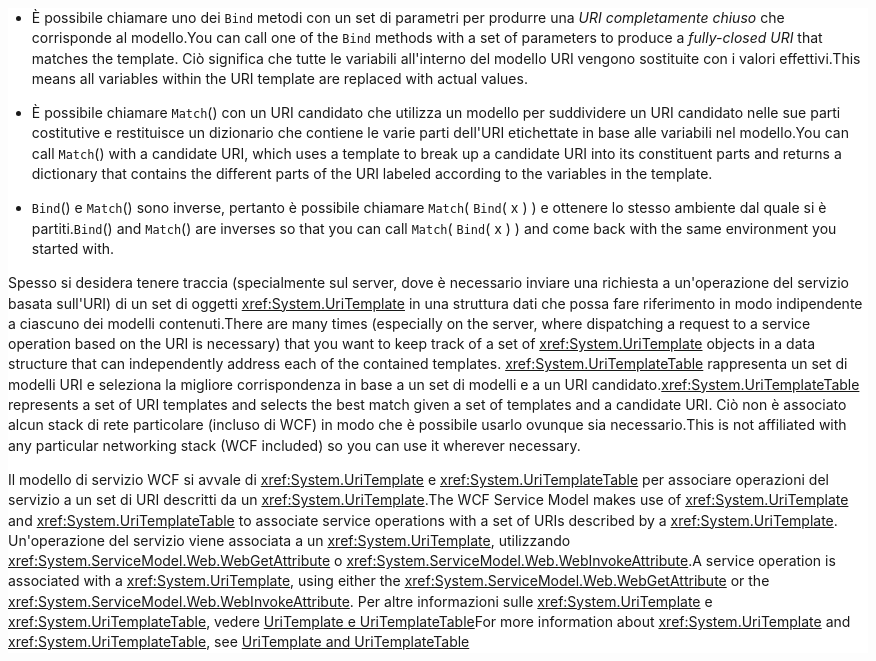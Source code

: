 - <span data-ttu-id="81bb8-138">È possibile chiamare uno dei `Bind` metodi con un set di parametri per produrre una *URI completamente chiuso* che corrisponde al modello.</span><span class="sxs-lookup"><span data-stu-id="81bb8-138">You can call one of the `Bind` methods with a set of parameters to produce a *fully-closed URI* that matches the template.</span></span> <span data-ttu-id="81bb8-139">Ciò significa che tutte le variabili all'interno del modello URI vengono sostituite con i valori effettivi.</span><span class="sxs-lookup"><span data-stu-id="81bb8-139">This means all variables within the URI template are replaced with actual values.</span></span>  
  
- <span data-ttu-id="81bb8-140">È possibile chiamare `Match`() con un URI candidato che utilizza un modello per suddividere un URI candidato nelle sue parti costitutive e restituisce un dizionario che contiene le varie parti dell'URI etichettate in base alle variabili nel modello.</span><span class="sxs-lookup"><span data-stu-id="81bb8-140">You can call `Match`() with a candidate URI, which uses a template to break up a candidate URI into its constituent parts and returns a dictionary that contains the different parts of the URI labeled according to the variables in the template.</span></span>  
  
- <span data-ttu-id="81bb8-141">`Bind`() e `Match`() sono inverse, pertanto è possibile chiamare `Match`( `Bind`( x ) ) e ottenere lo stesso ambiente dal quale si è partiti.</span><span class="sxs-lookup"><span data-stu-id="81bb8-141">`Bind`() and `Match`() are inverses so that you can call `Match`( `Bind`( x ) ) and come back with the same environment you started with.</span></span>  
  
 <span data-ttu-id="81bb8-142">Spesso si desidera tenere traccia (specialmente sul server, dove è necessario inviare una richiesta a un'operazione del servizio basata sull'URI) di un set di oggetti <xref:System.UriTemplate> in una struttura dati che possa fare riferimento in modo indipendente a ciascuno dei modelli contenuti.</span><span class="sxs-lookup"><span data-stu-id="81bb8-142">There are many times (especially on the server, where dispatching a request to a service operation based on the URI is necessary) that you want to keep track of a set of <xref:System.UriTemplate> objects in a data structure that can independently address each of the contained templates.</span></span> <span data-ttu-id="81bb8-143"><xref:System.UriTemplateTable> rappresenta un set di modelli URI e seleziona la migliore corrispondenza in base a un set di modelli e a un URI candidato.</span><span class="sxs-lookup"><span data-stu-id="81bb8-143"><xref:System.UriTemplateTable> represents a set of URI templates and selects the best match given a set of templates and a candidate URI.</span></span> <span data-ttu-id="81bb8-144">Ciò non è associato alcun stack di rete particolare (incluso di WCF) in modo che è possibile usarlo ovunque sia necessario.</span><span class="sxs-lookup"><span data-stu-id="81bb8-144">This is not affiliated with any particular networking stack (WCF included) so you can use it wherever necessary.</span></span>  
  
 <span data-ttu-id="81bb8-145">Il modello di servizio WCF si avvale di <xref:System.UriTemplate> e <xref:System.UriTemplateTable> per associare operazioni del servizio a un set di URI descritti da un <xref:System.UriTemplate>.</span><span class="sxs-lookup"><span data-stu-id="81bb8-145">The WCF Service Model makes use of <xref:System.UriTemplate> and <xref:System.UriTemplateTable> to associate service operations with a set of URIs described by a <xref:System.UriTemplate>.</span></span> <span data-ttu-id="81bb8-146">Un'operazione del servizio viene associata a un <xref:System.UriTemplate>, utilizzando <xref:System.ServiceModel.Web.WebGetAttribute> o <xref:System.ServiceModel.Web.WebInvokeAttribute>.</span><span class="sxs-lookup"><span data-stu-id="81bb8-146">A service operation is associated with a <xref:System.UriTemplate>, using either the <xref:System.ServiceModel.Web.WebGetAttribute> or the <xref:System.ServiceModel.Web.WebInvokeAttribute>.</span></span> <span data-ttu-id="81bb8-147">Per altre informazioni sulle <xref:System.UriTemplate> e <xref:System.UriTemplateTable>, vedere [UriTemplate e UriTemplateTable](../../../../docs/framework/wcf/feature-details/uritemplate-and-uritemplatetable.md)</span><span class="sxs-lookup"><span data-stu-id="81bb8-147">For more information about <xref:System.UriTemplate> and <xref:System.UriTemplateTable>, see [UriTemplate and UriTemplateTable](../../../../docs/framework/wcf/feature-details/uritemplate-and-uritemplatetable.md)</span></span>  
  
